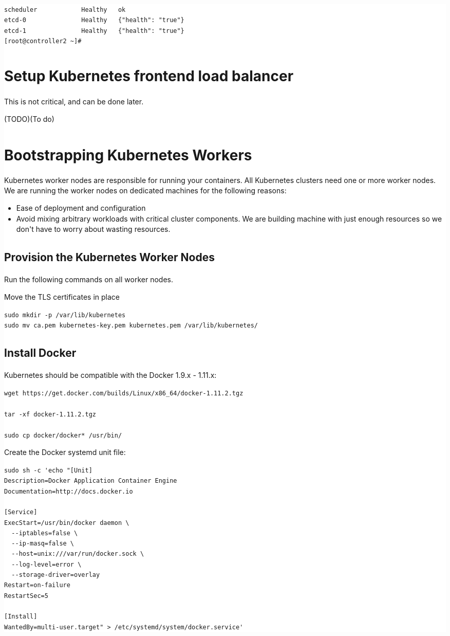```
scheduler            Healthy   ok                   
etcd-0               Healthy   {"health": "true"}   
etcd-1               Healthy   {"health": "true"}   
[root@controller2 ~]# 
```



# Setup Kubernetes frontend load balancer

This is not critical, and can be done later.

(TODO)(To do)


# Bootstrapping Kubernetes Workers
Kubernetes worker nodes are responsible for running your containers. All Kubernetes clusters need one or more worker nodes. We are running the worker nodes on dedicated machines for the following reasons:

* Ease of deployment and configuration
* Avoid mixing arbitrary workloads with critical cluster components. We are building machine with just enough resources so we don't have to worry about wasting resources.

## Provision the Kubernetes Worker Nodes

Run the following commands on all worker nodes.

Move the TLS certificates in place
```
sudo mkdir -p /var/lib/kubernetes
sudo mv ca.pem kubernetes-key.pem kubernetes.pem /var/lib/kubernetes/
``` 

## Install Docker

Kubernetes should be compatible with the Docker 1.9.x - 1.11.x:

```
wget https://get.docker.com/builds/Linux/x86_64/docker-1.11.2.tgz

tar -xf docker-1.11.2.tgz

sudo cp docker/docker* /usr/bin/
```

Create the Docker systemd unit file:
```
sudo sh -c 'echo "[Unit]
Description=Docker Application Container Engine
Documentation=http://docs.docker.io

[Service]
ExecStart=/usr/bin/docker daemon \
  --iptables=false \
  --ip-masq=false \
  --host=unix:///var/run/docker.sock \
  --log-level=error \
  --storage-driver=overlay
Restart=on-failure
RestartSec=5

[Install]
WantedBy=multi-user.target" > /etc/systemd/system/docker.service'
```
